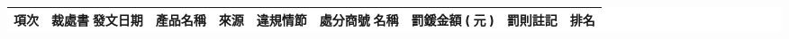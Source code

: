 |   項次 | 裁處書 發文日期   | 產品名稱                                       | 來源   | 違規情節                                                                                                                                                                                                                                                                                                                                                                                                                                                                                                                                                                                                                                                                                                                                                                                                                                                                                                                                                                                                                                                                                                                                                                                                                                                                                                                                                                                                                                                                                                                                                                                                                                                                                                                                                                                                                                                                                                                                                                                                                                                                                                                                                                                                                                                                                                                                                          | 處分商號 名稱         | 罰鍰金額 ( 元 )   | 罰則註記                                                 | 排名   |
|--------|-------------------|------------------------------------------------|--------|-------------------------------------------------------------------------------------------------------------------------------------------------------------------------------------------------------------------------------------------------------------------------------------------------------------------------------------------------------------------------------------------------------------------------------------------------------------------------------------------------------------------------------------------------------------------------------------------------------------------------------------------------------------------------------------------------------------------------------------------------------------------------------------------------------------------------------------------------------------------------------------------------------------------------------------------------------------------------------------------------------------------------------------------------------------------------------------------------------------------------------------------------------------------------------------------------------------------------------------------------------------------------------------------------------------------------------------------------------------------------------------------------------------------------------------------------------------------------------------------------------------------------------------------------------------------------------------------------------------------------------------------------------------------------------------------------------------------------------------------------------------------------------------------------------------------------------------------------------------------------------------------------------------------------------------------------------------------------------------------------------------------------------------------------------------------------------------------------------------------------------------------------------------------------------------------------------------------------------------------------------------------------------------------------------------------------------------------------------------------|-----------------------|-------------------|----------------------------------------------------------|--------|